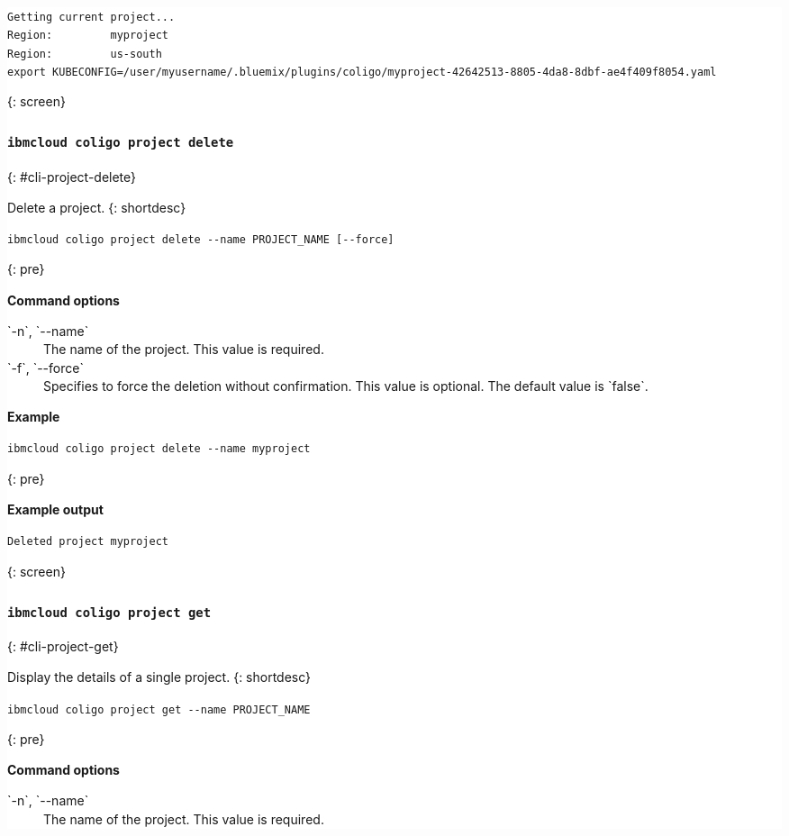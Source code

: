 ```
Getting current project...
Region:         myproject
Region:         us-south
export KUBECONFIG=/user/myusername/.bluemix/plugins/coligo/myproject-42642513-8805-4da8-8dbf-ae4f409f8054.yaml
```
{: screen}


### `ibmcloud coligo project delete`
{: #cli-project-delete}

Delete a project.
{: shortdesc}

```
ibmcloud coligo project delete --name PROJECT_NAME [--force]
```
{: pre}

**Command options**
<dl>
<dt>`-n`, `--name`</dt>
<dd>The name of the project. This value is required.</dd>
<dt>`-f`, `--force`</dt>
<dd>Specifies to force the deletion without confirmation. This value is optional. The default value is `false`.</dd>
</dl>

**Example**

```
ibmcloud coligo project delete --name myproject
```
{: pre}

**Example output**

```
Deleted project myproject
```
{: screen}


### `ibmcloud coligo project get`
{: #cli-project-get}

Display the details of a single project.
{: shortdesc}

```
ibmcloud coligo project get --name PROJECT_NAME
```
{: pre}

**Command options**
<dl>
<dt>`-n`, `--name`</dt>
<dd>The name of the project. This value is required.</dd>
</dl>
